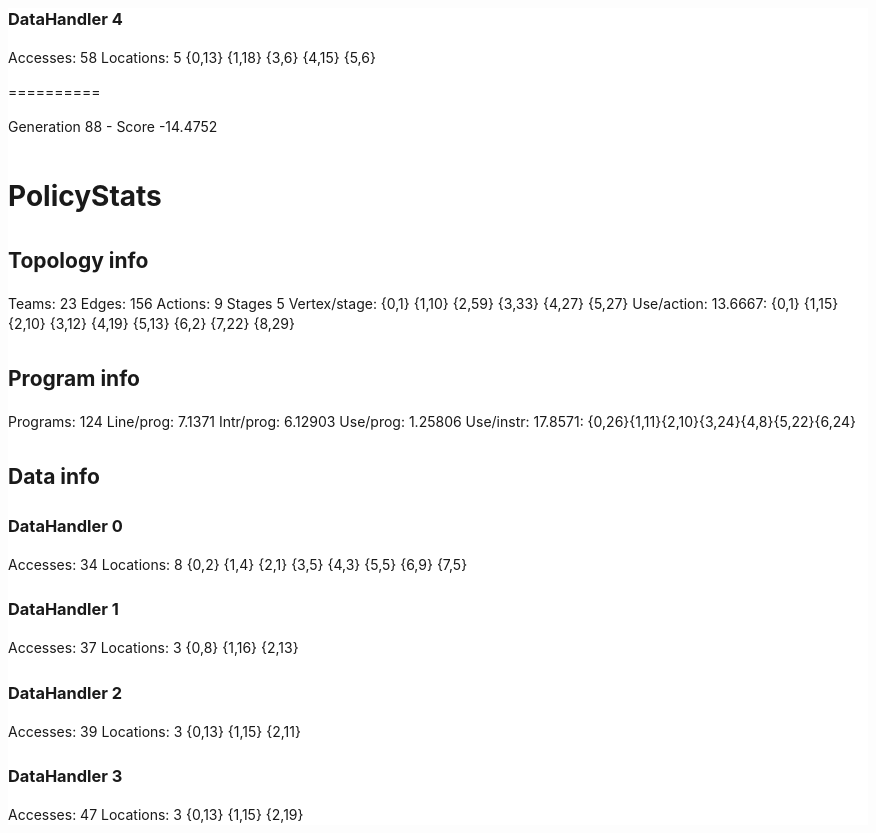 ### DataHandler 4
Accesses:	58
Locations:	5
{0,13} {1,18} {3,6} {4,15} {5,6} 


==========

Generation 88 - Score -14.4752

# PolicyStats
## Topology info
Teams:		23
Edges:		156
Actions:	9
Stages		5
Vertex/stage:	{0,1} {1,10} {2,59} {3,33} {4,27} {5,27} 
Use/action:	13.6667: {0,1} {1,15} {2,10} {3,12} {4,19} {5,13} {6,2} {7,22} {8,29} 

## Program info
Programs:	124
Line/prog:	7.1371
Intr/prog:	6.12903
Use/prog:	1.25806
Use/instr:	17.8571: {0,26}{1,11}{2,10}{3,24}{4,8}{5,22}{6,24}

## Data info

### DataHandler 0
Accesses:	34
Locations:	8
{0,2} {1,4} {2,1} {3,5} {4,3} {5,5} {6,9} {7,5} 

### DataHandler 1
Accesses:	37
Locations:	3
{0,8} {1,16} {2,13} 

### DataHandler 2
Accesses:	39
Locations:	3
{0,13} {1,15} {2,11} 

### DataHandler 3
Accesses:	47
Locations:	3
{0,13} {1,15} {2,19} 
